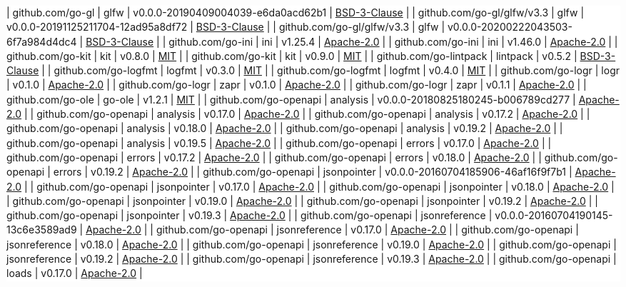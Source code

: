 | github.com/go-gl | glfw | v0.0.0-20190409004039-e6da0acd62b1 | [BSD-3-Clause](https://pkg.go.dev/github.com/go-gl/glfw?tab=licenses) |
| github.com/go-gl/glfw/v3.3 | glfw | v0.0.0-20191125211704-12ad95a8df72 | [BSD-3-Clause](https://pkg.go.dev/github.com/go-gl/glfw/v3.3/glfw?tab=licenses) |
| github.com/go-gl/glfw/v3.3 | glfw | v0.0.0-20200222043503-6f7a984d4dc4 | [BSD-3-Clause](https://pkg.go.dev/github.com/go-gl/glfw/v3.3/glfw?tab=licenses) |
| github.com/go-ini | ini | v1.25.4 | [Apache-2.0](https://pkg.go.dev/github.com/go-ini/ini?tab=licenses) |
| github.com/go-ini | ini | v1.46.0 | [Apache-2.0](https://pkg.go.dev/github.com/go-ini/ini?tab=licenses) |
| github.com/go-kit | kit | v0.8.0 | [MIT](https://pkg.go.dev/github.com/go-kit/kit?tab=licenses) |
| github.com/go-kit | kit | v0.9.0 | [MIT](https://pkg.go.dev/github.com/go-kit/kit?tab=licenses) |
| github.com/go-lintpack | lintpack | v0.5.2 | [BSD-3-Clause](https://pkg.go.dev/github.com/go-lintpack/lintpack?tab=licenses) |
| github.com/go-logfmt | logfmt | v0.3.0 | [MIT](https://pkg.go.dev/github.com/go-logfmt/logfmt?tab=licenses) |
| github.com/go-logfmt | logfmt | v0.4.0 | [MIT](https://pkg.go.dev/github.com/go-logfmt/logfmt?tab=licenses) |
| github.com/go-logr | logr | v0.1.0 | [Apache-2.0](https://pkg.go.dev/github.com/go-logr/logr?tab=licenses) |
| github.com/go-logr | zapr | v0.1.0 | [Apache-2.0](https://pkg.go.dev/github.com/go-logr/zapr?tab=licenses) |
| github.com/go-logr | zapr | v0.1.1 | [Apache-2.0](https://pkg.go.dev/github.com/go-logr/zapr?tab=licenses) |
| github.com/go-ole | go-ole | v1.2.1 | [MIT](https://pkg.go.dev/github.com/go-ole/go-ole?tab=licenses) |
| github.com/go-openapi | analysis | v0.0.0-20180825180245-b006789cd277 | [Apache-2.0](https://pkg.go.dev/github.com/go-openapi/analysis?tab=licenses) |
| github.com/go-openapi | analysis | v0.17.0 | [Apache-2.0](https://pkg.go.dev/github.com/go-openapi/analysis?tab=licenses) |
| github.com/go-openapi | analysis | v0.17.2 | [Apache-2.0](https://pkg.go.dev/github.com/go-openapi/analysis?tab=licenses) |
| github.com/go-openapi | analysis | v0.18.0 | [Apache-2.0](https://pkg.go.dev/github.com/go-openapi/analysis?tab=licenses) |
| github.com/go-openapi | analysis | v0.19.2 | [Apache-2.0](https://pkg.go.dev/github.com/go-openapi/analysis?tab=licenses) |
| github.com/go-openapi | analysis | v0.19.5 | [Apache-2.0](https://pkg.go.dev/github.com/go-openapi/analysis?tab=licenses) |
| github.com/go-openapi | errors | v0.17.0 | [Apache-2.0](https://pkg.go.dev/github.com/go-openapi/errors?tab=licenses) |
| github.com/go-openapi | errors | v0.17.2 | [Apache-2.0](https://pkg.go.dev/github.com/go-openapi/errors?tab=licenses) |
| github.com/go-openapi | errors | v0.18.0 | [Apache-2.0](https://pkg.go.dev/github.com/go-openapi/errors?tab=licenses) |
| github.com/go-openapi | errors | v0.19.2 | [Apache-2.0](https://pkg.go.dev/github.com/go-openapi/errors?tab=licenses) |
| github.com/go-openapi | jsonpointer | v0.0.0-20160704185906-46af16f9f7b1 | [Apache-2.0](https://pkg.go.dev/github.com/go-openapi/jsonpointer?tab=licenses) |
| github.com/go-openapi | jsonpointer | v0.17.0 | [Apache-2.0](https://pkg.go.dev/github.com/go-openapi/jsonpointer?tab=licenses) |
| github.com/go-openapi | jsonpointer | v0.18.0 | [Apache-2.0](https://pkg.go.dev/github.com/go-openapi/jsonpointer?tab=licenses) |
| github.com/go-openapi | jsonpointer | v0.19.0 | [Apache-2.0](https://pkg.go.dev/github.com/go-openapi/jsonpointer?tab=licenses) |
| github.com/go-openapi | jsonpointer | v0.19.2 | [Apache-2.0](https://pkg.go.dev/github.com/go-openapi/jsonpointer?tab=licenses) |
| github.com/go-openapi | jsonpointer | v0.19.3 | [Apache-2.0](https://pkg.go.dev/github.com/go-openapi/jsonpointer?tab=licenses) |
| github.com/go-openapi | jsonreference | v0.0.0-20160704190145-13c6e3589ad9 | [Apache-2.0](https://pkg.go.dev/github.com/go-openapi/jsonreference?tab=licenses) |
| github.com/go-openapi | jsonreference | v0.17.0 | [Apache-2.0](https://pkg.go.dev/github.com/go-openapi/jsonreference?tab=licenses) |
| github.com/go-openapi | jsonreference | v0.18.0 | [Apache-2.0](https://pkg.go.dev/github.com/go-openapi/jsonreference?tab=licenses) |
| github.com/go-openapi | jsonreference | v0.19.0 | [Apache-2.0](https://pkg.go.dev/github.com/go-openapi/jsonreference?tab=licenses) |
| github.com/go-openapi | jsonreference | v0.19.2 | [Apache-2.0](https://pkg.go.dev/github.com/go-openapi/jsonreference?tab=licenses) |
| github.com/go-openapi | jsonreference | v0.19.3 | [Apache-2.0](https://pkg.go.dev/github.com/go-openapi/jsonreference?tab=licenses) |
| github.com/go-openapi | loads | v0.17.0 | [Apache-2.0](https://pkg.go.dev/github.com/go-openapi/loads?tab=licenses) |